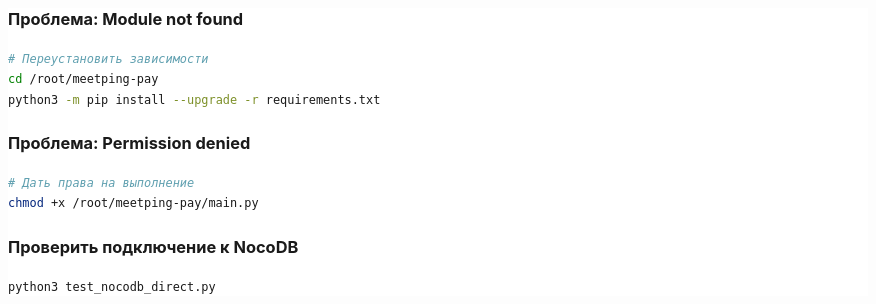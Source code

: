 ### Проблема: Module not found
```bash
# Переустановить зависимости
cd /root/meetping-pay
python3 -m pip install --upgrade -r requirements.txt
```

### Проблема: Permission denied
```bash
# Дать права на выполнение
chmod +x /root/meetping-pay/main.py
```

### Проверить подключение к NocoDB
```bash
python3 test_nocodb_direct.py
```
